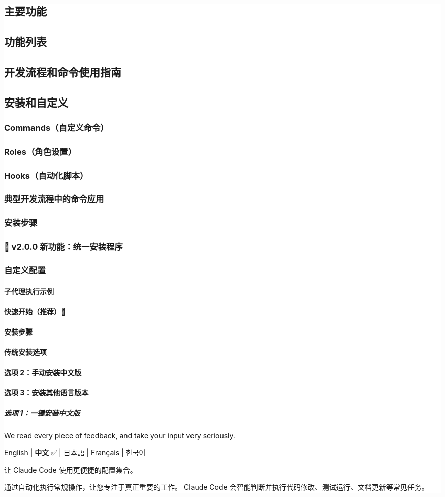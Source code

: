 ## 主要功能

## 功能列表

## 开发流程和命令使用指南

## 安装和自定义

### Commands（自定义命令）

### Roles（角色设置）

### Hooks（自动化脚本）

### 典型开发流程中的命令应用

### 安装步骤

### 🚀 v2.0.0 新功能：统一安装程序

### 自定义配置

#### 子代理执行示例

#### 快速开始（推荐）🚀

#### 安装步骤

#### 传统安装选项

#### 选项 2：手动安装中文版

#### 选项 3：安装其他语言版本

##### 选项 1：一键安装中文版

We read every piece of feedback, and take your input very seriously.

[English](https://github.com/foreveryh/claude-code-cookbook/blob/main/README.md) \| **[中文](https://github.com/foreveryh/claude-code-cookbook/blob/main/README_zh.md)** ✅ \| [日本語](https://github.com/foreveryh/claude-code-cookbook/blob/main/README_ja.md) \| [Français](https://github.com/foreveryh/claude-code-cookbook/blob/main/README_fr.md) \| [한국어](https://github.com/foreveryh/claude-code-cookbook/blob/main/README_ko.md)

让 Claude Code 使用更便捷的配置集合。

通过自动化执行常规操作，让您专注于真正重要的工作。
Claude Code 会智能判断并执行代码修改、测试运行、文档更新等常见任务。
